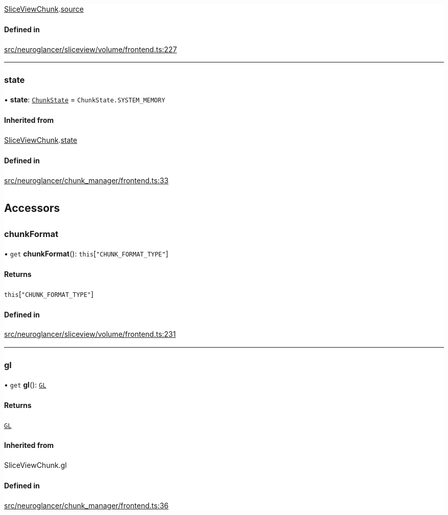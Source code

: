 [SliceViewChunk](sliceview_frontend.SliceViewChunk.md).[source](sliceview_frontend.SliceViewChunk.md#source)

#### Defined in

[src/neuroglancer/sliceview/volume/frontend.ts:227](https://github.com/ActiveBrainAtlas2/neuroglancer/blob/1beb5d34/src/neuroglancer/sliceview/volume/frontend.ts#L227)

___

### state

• **state**: [`ChunkState`](../enums/chunk_manager_base.ChunkState.md) = `ChunkState.SYSTEM_MEMORY`

#### Inherited from

[SliceViewChunk](sliceview_frontend.SliceViewChunk.md).[state](sliceview_frontend.SliceViewChunk.md#state)

#### Defined in

[src/neuroglancer/chunk_manager/frontend.ts:33](https://github.com/ActiveBrainAtlas2/neuroglancer/blob/1beb5d34/src/neuroglancer/chunk_manager/frontend.ts#L33)

## Accessors

### chunkFormat

• `get` **chunkFormat**(): `this`[``"CHUNK_FORMAT_TYPE"``]

#### Returns

`this`[``"CHUNK_FORMAT_TYPE"``]

#### Defined in

[src/neuroglancer/sliceview/volume/frontend.ts:231](https://github.com/ActiveBrainAtlas2/neuroglancer/blob/1beb5d34/src/neuroglancer/sliceview/volume/frontend.ts#L231)

___

### gl

• `get` **gl**(): [`GL`](../interfaces/webgl_context.GL.md)

#### Returns

[`GL`](../interfaces/webgl_context.GL.md)

#### Inherited from

SliceViewChunk.gl

#### Defined in

[src/neuroglancer/chunk_manager/frontend.ts:36](https://github.com/ActiveBrainAtlas2/neuroglancer/blob/1beb5d34/src/neuroglancer/chunk_manager/frontend.ts#L36)
